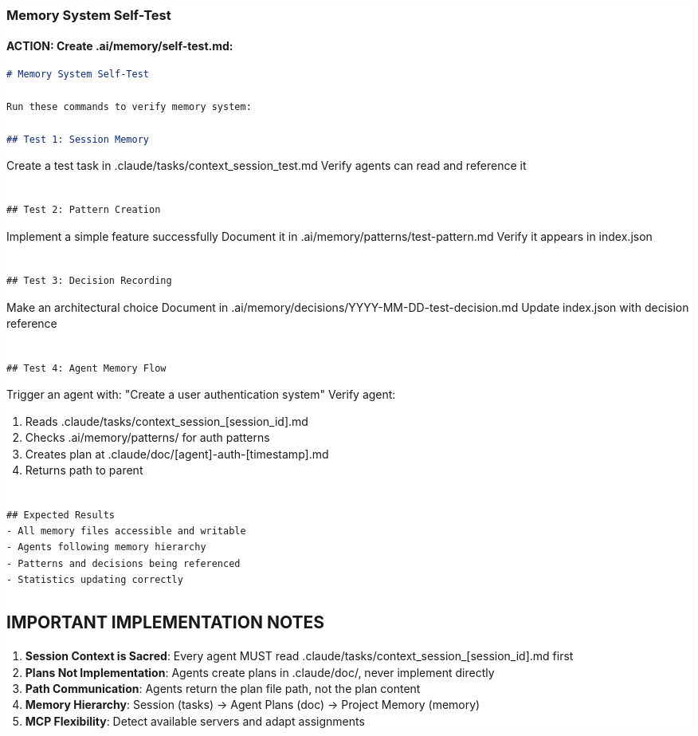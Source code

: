 ```markdown
```

### Memory System Self-Test
**ACTION: Create .ai/memory/self-test.md:**

```markdown
# Memory System Self-Test

Run these commands to verify memory system:

## Test 1: Session Memory
```
Create a test task in .claude/tasks/context_session_test.md
Verify agents can read and reference it
```

## Test 2: Pattern Creation
```
Implement a simple feature successfully
Document it in .ai/memory/patterns/test-pattern.md
Verify it appears in index.json
```

## Test 3: Decision Recording
```
Make an architectural choice
Document in .ai/memory/decisions/YYYY-MM-DD-test-decision.md
Update index.json with decision reference
```

## Test 4: Agent Memory Flow
```
Trigger an agent with: "Create a user authentication system"
Verify agent:
1. Reads .claude/tasks/context_session_[session_id].md
2. Checks .ai/memory/patterns/ for auth patterns
3. Creates plan at .claude/doc/[agent]-auth-[timestamp].md
4. Returns path to parent
```

## Expected Results
- All memory files accessible and writable
- Agents following memory hierarchy
- Patterns and decisions being referenced
- Statistics updating correctly
```

## IMPORTANT IMPLEMENTATION NOTES

1. **Session Context is Sacred**: Every agent MUST read .claude/tasks/context_session_[session_id].md first
2. **Plans Not Implementation**: Agents create plans in .claude/doc/, never implement directly
3. **Path Communication**: Agents return the plan file path, not the plan content
4. **Memory Hierarchy**: Session (tasks) → Agent Plans (doc) → Project Memory (memory)
5. **MCP Flexibility**: Detect available servers and adapt assignments
